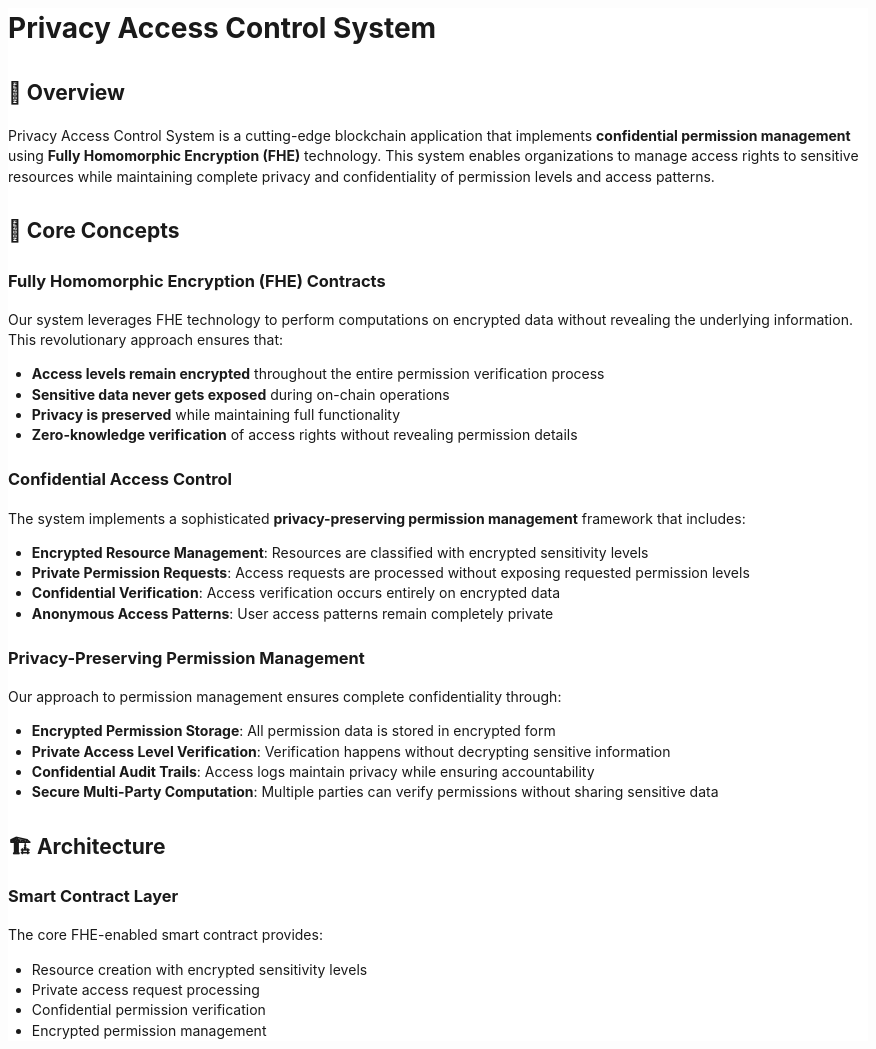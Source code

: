 # Privacy Access Control System

## 🔐 Overview

Privacy Access Control System is a cutting-edge blockchain application that implements **confidential permission management** using **Fully Homomorphic Encryption (FHE)** technology. This system enables organizations to manage access rights to sensitive resources while maintaining complete privacy and confidentiality of permission levels and access patterns.

## 🎯 Core Concepts

### Fully Homomorphic Encryption (FHE) Contracts
Our system leverages FHE technology to perform computations on encrypted data without revealing the underlying information. This revolutionary approach ensures that:

- **Access levels remain encrypted** throughout the entire permission verification process
- **Sensitive data never gets exposed** during on-chain operations
- **Privacy is preserved** while maintaining full functionality
- **Zero-knowledge verification** of access rights without revealing permission details

### Confidential Access Control
The system implements a sophisticated **privacy-preserving permission management** framework that includes:

- **Encrypted Resource Management**: Resources are classified with encrypted sensitivity levels
- **Private Permission Requests**: Access requests are processed without exposing requested permission levels
- **Confidential Verification**: Access verification occurs entirely on encrypted data
- **Anonymous Access Patterns**: User access patterns remain completely private

### Privacy-Preserving Permission Management
Our approach to permission management ensures complete confidentiality through:

- **Encrypted Permission Storage**: All permission data is stored in encrypted form
- **Private Access Level Verification**: Verification happens without decrypting sensitive information
- **Confidential Audit Trails**: Access logs maintain privacy while ensuring accountability
- **Secure Multi-Party Computation**: Multiple parties can verify permissions without sharing sensitive data

## 🏗️ Architecture

### Smart Contract Layer
The core FHE-enabled smart contract provides:
- Resource creation with encrypted sensitivity levels
- Private access request processing
- Confidential permission verification
- Encrypted permission management

